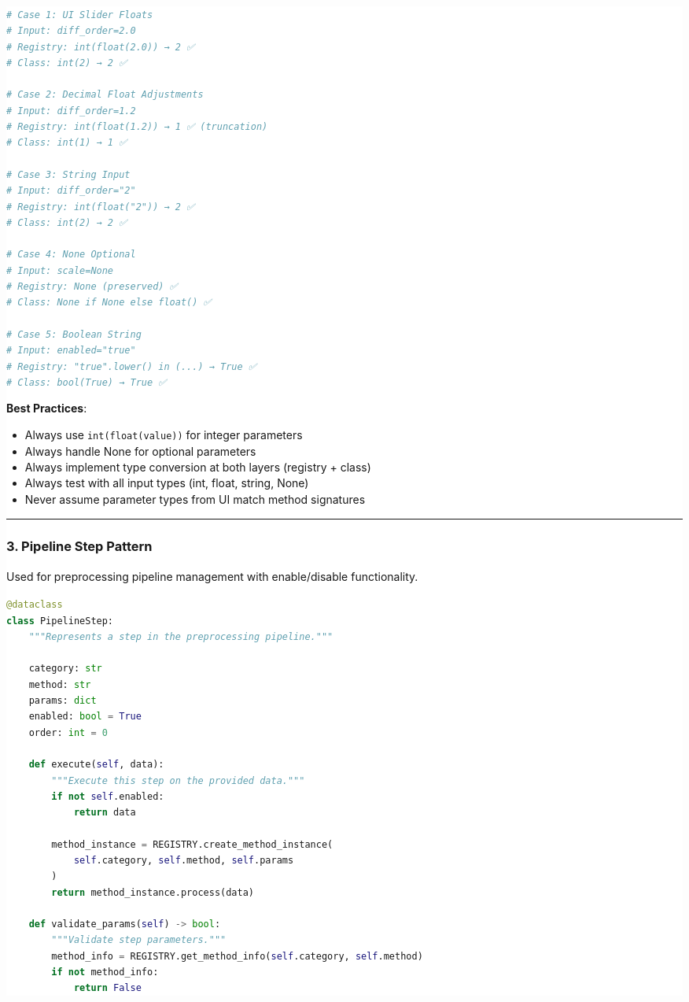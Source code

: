 ```python
# Case 1: UI Slider Floats
# Input: diff_order=2.0
# Registry: int(float(2.0)) → 2 ✅
# Class: int(2) → 2 ✅

# Case 2: Decimal Float Adjustments
# Input: diff_order=1.2
# Registry: int(float(1.2)) → 1 ✅ (truncation)
# Class: int(1) → 1 ✅

# Case 3: String Input
# Input: diff_order="2"
# Registry: int(float("2")) → 2 ✅
# Class: int(2) → 2 ✅

# Case 4: None Optional
# Input: scale=None
# Registry: None (preserved) ✅
# Class: None if None else float() ✅

# Case 5: Boolean String
# Input: enabled="true"
# Registry: "true".lower() in (...) → True ✅
# Class: bool(True) → True ✅
```

**Best Practices**:
- Always use `int(float(value))` for integer parameters
- Always handle None for optional parameters
- Always implement type conversion at both layers (registry + class)
- Always test with all input types (int, float, string, None)
- Never assume parameter types from UI match method signatures

---

### 3. Pipeline Step Pattern
Used for preprocessing pipeline management with enable/disable functionality.

```python
@dataclass
class PipelineStep:
    """Represents a step in the preprocessing pipeline."""
    
    category: str
    method: str
    params: dict
    enabled: bool = True
    order: int = 0
    
    def execute(self, data):
        """Execute this step on the provided data."""
        if not self.enabled:
            return data
        
        method_instance = REGISTRY.create_method_instance(
            self.category, self.method, self.params
        )
        return method_instance.process(data)
    
    def validate_params(self) -> bool:
        """Validate step parameters."""
        method_info = REGISTRY.get_method_info(self.category, self.method)
        if not method_info:
            return False
```